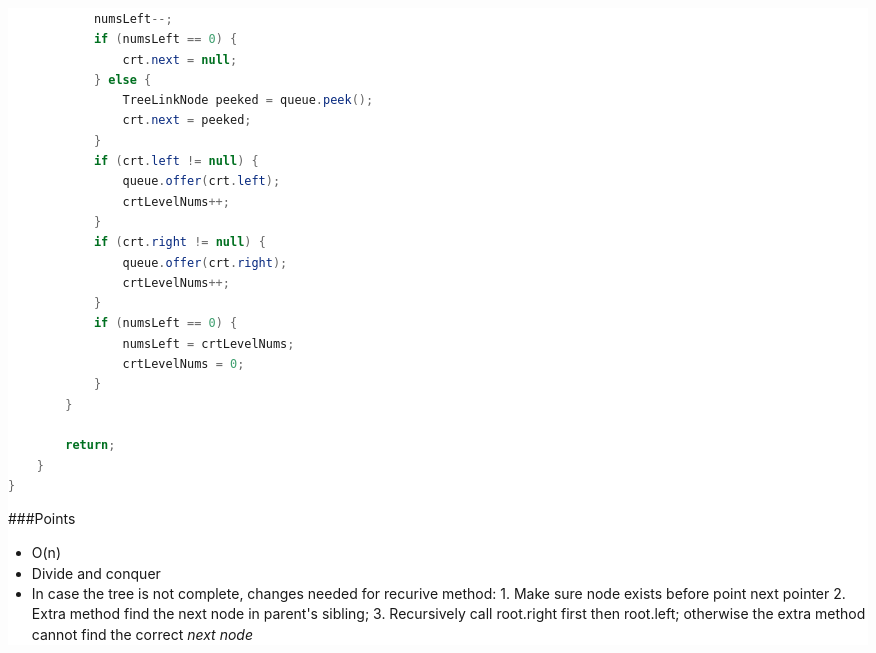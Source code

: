 ```java
        	numsLeft--;
        	if (numsLeft == 0) {
        		crt.next = null;
        	} else {
        		TreeLinkNode peeked = queue.peek();
        		crt.next = peeked;
        	}
        	if (crt.left != null) {
        		queue.offer(crt.left);
        		crtLevelNums++;
        	}
        	if (crt.right != null) {
        		queue.offer(crt.right);
        		crtLevelNums++;
        	}
        	if (numsLeft == 0) {
        		numsLeft = crtLevelNums;
        		crtLevelNums = 0;
        	}
        }

        return;
    }
}

```

###Points

* O(n)
* Divide and conquer
* In case the tree is not complete, changes needed for recurive method: 1. Make sure node exists before point next pointer 2. Extra method find the next node in parent's sibling; 3. Recursively call root.right first then root.left; otherwise the extra method cannot find the correct _next node_


